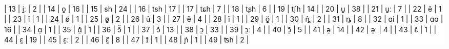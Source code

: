 | 13 | i̱ː | 2 |
| 14 | o̱ | 16 |
| 15 | sh | 24 |
| 16 | tsh | 17 |
| 17 | tɕh | 7 |
| 18 | tʂh | 6 |
| 19 | tʃh | 14 |
| 20 | u̱ | 38 |
| 21 | u̱ː | 7 |
| 22 | ê | 1 |
| 23 | î | 1 |
| 24 | ø̃ | 1 |
| 25 | ø̱ | 2 |
| 26 | û | 3 |
| 27 | ĕ | 4 |
| 28 | ĭ | 1 |
| 29 | ŏ̱ | 1 |
| 30 | ȵ̂ | 2 |
| 31 | ȵ̥ | 8 |
| 32 | ɑi | 1 |
| 33 | ɑɑ | 16 |
| 34 | ɑ̱ | 1 |
| 35 | ɑ̱̆ | 1 |
| 36 | ɔ̃̆ | 1 |
| 37 | ɔ̆ | 13 |
| 38 | ɔ̱ | 33 |
| 39 | ɔ̱ː | 4 |
| 40 | ɔ̱̃ | 5 |
| 41 | ə̱ | 14 |
| 42 | ə̱ː | 4 |
| 43 | ɛ̆ | 1 |
| 44 | ɛ̱ | 19 |
| 45 | ɛ̱ː | 2 |
| 46 | ɛ̱̃ | 8 |
| 47 | ɪ̆ | 1 |
| 48 | ɲ̇ | 1 |
| 49 | ʦh | 2 |